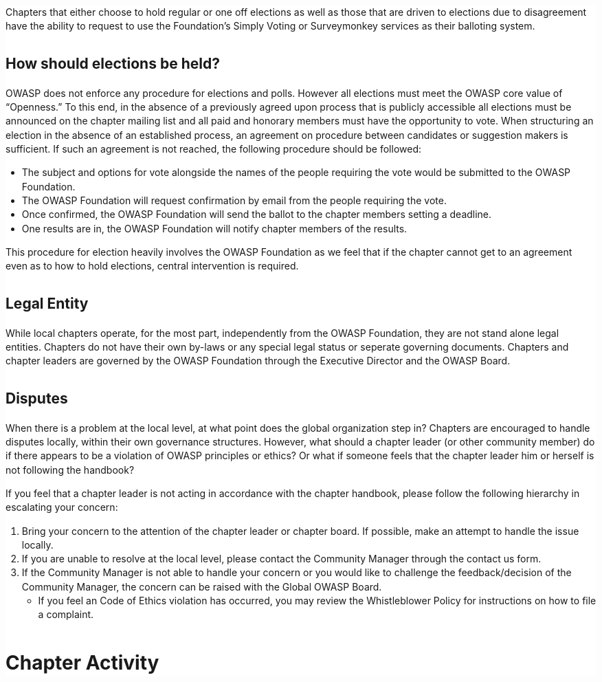 Chapters that either choose to hold regular or one off elections as well as those that are driven to elections due to disagreement have the ability to request to use the Foundation’s Simply Voting or Surveymonkey services as their balloting system.
 
## How should elections be held?
OWASP does not enforce any procedure for elections and polls. However all elections must meet the OWASP core value of “Openness.”  To this end, in the absence of a previously agreed upon process that is publicly accessible all elections must be announced on the chapter mailing list and all paid and honorary members must have the opportunity to vote.
When structuring an election in the absence of an established process, an agreement on procedure between candidates or suggestion makers is sufficient. If such an agreement is not reached, the following procedure should be followed:

* The subject and options for vote alongside the names of the people requiring the vote would be submitted to the OWASP Foundation.
* The OWASP Foundation will request confirmation by email from the people requiring the vote.
* Once confirmed, the OWASP Foundation will send the ballot to the chapter members setting a deadline.
* One results are in, the OWASP Foundation will notify chapter members of the results.
 
This procedure for election heavily involves the OWASP Foundation as we feel that if the chapter cannot get to an agreement even as to how to hold elections, central intervention is required.

## Legal Entity
While local chapters operate, for the most part, independently from the OWASP Foundation, they are not stand alone legal entities. Chapters do not have their own by-laws or any special legal status or seperate governing documents. Chapters and chapter leaders are governed by the OWASP Foundation through the Executive Director and the  OWASP Board.

## Disputes
When there is a problem at the local level, at what point does the global organization step in? Chapters are encouraged to handle disputes locally, within their own governance structures. However, what should a chapter leader (or other community member) do if there appears to be a violation of OWASP principles or ethics? Or what if someone feels that the chapter leader him or herself is not following the handbook?
 
If you feel that a chapter leader is not acting in accordance with the chapter handbook, please follow the following hierarchy in escalating your concern:

1. Bring your concern to the attention of the chapter leader or chapter board. If possible, make an attempt to handle the issue locally.
1. If you are unable to resolve at the local level, please contact the Community Manager through the contact us form.
3. If the Community Manager is not able to handle your concern or you would like to challenge the feedback/decision of the Community Manager, the concern can be raised with the Global OWASP Board.
   * If you feel an Code of Ethics violation has occurred, you may review the Whistleblower Policy for instructions on how to file a complaint.
 
# Chapter Activity
